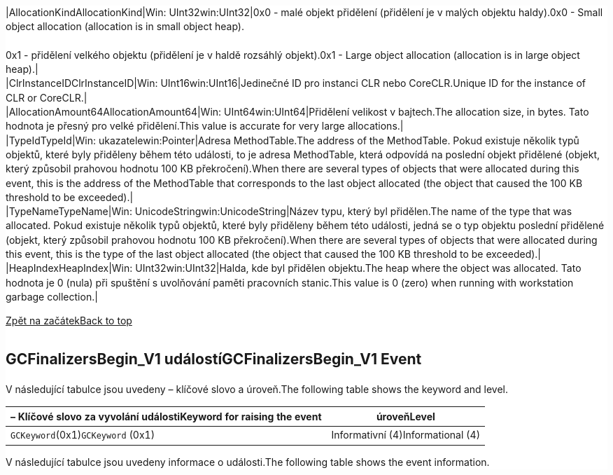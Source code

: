 |<span data-ttu-id="6e6b5-402">AllocationKind</span><span class="sxs-lookup"><span data-stu-id="6e6b5-402">AllocationKind</span></span>|<span data-ttu-id="6e6b5-403">Win: UInt32</span><span class="sxs-lookup"><span data-stu-id="6e6b5-403">win:UInt32</span></span>|<span data-ttu-id="6e6b5-404">0x0 - malé objekt přidělení (přidělení je v malých objektu haldy).</span><span class="sxs-lookup"><span data-stu-id="6e6b5-404">0x0 - Small object allocation (allocation is in small object heap).</span></span><br /><br /> <span data-ttu-id="6e6b5-405">0x1 - přidělení velkého objektu (přidělení je v haldě rozsáhlý objekt).</span><span class="sxs-lookup"><span data-stu-id="6e6b5-405">0x1 - Large object allocation (allocation is in large object heap).</span></span>|  
|<span data-ttu-id="6e6b5-406">ClrInstanceID</span><span class="sxs-lookup"><span data-stu-id="6e6b5-406">ClrInstanceID</span></span>|<span data-ttu-id="6e6b5-407">Win: UInt16</span><span class="sxs-lookup"><span data-stu-id="6e6b5-407">win:UInt16</span></span>|<span data-ttu-id="6e6b5-408">Jedinečné ID pro instanci CLR nebo CoreCLR.</span><span class="sxs-lookup"><span data-stu-id="6e6b5-408">Unique ID for the instance of CLR or CoreCLR.</span></span>|  
|<span data-ttu-id="6e6b5-409">AllocationAmount64</span><span class="sxs-lookup"><span data-stu-id="6e6b5-409">AllocationAmount64</span></span>|<span data-ttu-id="6e6b5-410">Win: UInt64</span><span class="sxs-lookup"><span data-stu-id="6e6b5-410">win:UInt64</span></span>|<span data-ttu-id="6e6b5-411">Přidělení velikost v bajtech.</span><span class="sxs-lookup"><span data-stu-id="6e6b5-411">The allocation size, in bytes.</span></span> <span data-ttu-id="6e6b5-412">Tato hodnota je přesný pro velké přidělení.</span><span class="sxs-lookup"><span data-stu-id="6e6b5-412">This value is accurate for very large allocations.</span></span>|  
|<span data-ttu-id="6e6b5-413">TypeId</span><span class="sxs-lookup"><span data-stu-id="6e6b5-413">TypeId</span></span>|<span data-ttu-id="6e6b5-414">Win: ukazatele</span><span class="sxs-lookup"><span data-stu-id="6e6b5-414">win:Pointer</span></span>|<span data-ttu-id="6e6b5-415">Adresa MethodTable.</span><span class="sxs-lookup"><span data-stu-id="6e6b5-415">The address of the MethodTable.</span></span> <span data-ttu-id="6e6b5-416">Pokud existuje několik typů objektů, které byly přiděleny během této události, to je adresa MethodTable, která odpovídá na poslední objekt přidělené (objekt, který způsobil prahovou hodnotu 100 KB překročení).</span><span class="sxs-lookup"><span data-stu-id="6e6b5-416">When there are several types of objects that were allocated during this event, this is the address of the MethodTable that corresponds to the last object allocated (the object that caused the 100 KB threshold to be exceeded).</span></span>|  
|<span data-ttu-id="6e6b5-417">TypeName</span><span class="sxs-lookup"><span data-stu-id="6e6b5-417">TypeName</span></span>|<span data-ttu-id="6e6b5-418">Win: UnicodeString</span><span class="sxs-lookup"><span data-stu-id="6e6b5-418">win:UnicodeString</span></span>|<span data-ttu-id="6e6b5-419">Název typu, který byl přidělen.</span><span class="sxs-lookup"><span data-stu-id="6e6b5-419">The name of the type that was allocated.</span></span> <span data-ttu-id="6e6b5-420">Pokud existuje několik typů objektů, které byly přiděleny během této události, jedná se o typ objektu poslední přidělené (objekt, který způsobil prahovou hodnotu 100 KB překročení).</span><span class="sxs-lookup"><span data-stu-id="6e6b5-420">When there are several types of objects that were allocated during this event, this is the type of the last object allocated (the object that caused the 100 KB threshold to be exceeded).</span></span>|  
|<span data-ttu-id="6e6b5-421">HeapIndex</span><span class="sxs-lookup"><span data-stu-id="6e6b5-421">HeapIndex</span></span>|<span data-ttu-id="6e6b5-422">Win: UInt32</span><span class="sxs-lookup"><span data-stu-id="6e6b5-422">win:UInt32</span></span>|<span data-ttu-id="6e6b5-423">Halda, kde byl přidělen objektu.</span><span class="sxs-lookup"><span data-stu-id="6e6b5-423">The heap where the object was allocated.</span></span> <span data-ttu-id="6e6b5-424">Tato hodnota je 0 (nula) při spuštění s uvolňování paměti pracovních stanic.</span><span class="sxs-lookup"><span data-stu-id="6e6b5-424">This value is 0 (zero) when running with workstation garbage collection.</span></span>|  
  
 [<span data-ttu-id="6e6b5-425">Zpět na začátek</span><span class="sxs-lookup"><span data-stu-id="6e6b5-425">Back to top</span></span>](#top)  
  
<a name="gcfinalizersbegin_v1_event"></a>   
## <a name="gcfinalizersbeginv1-event"></a><span data-ttu-id="6e6b5-426">GCFinalizersBegin_V1 událostí</span><span class="sxs-lookup"><span data-stu-id="6e6b5-426">GCFinalizersBegin_V1 Event</span></span>  
 <span data-ttu-id="6e6b5-427">V následující tabulce jsou uvedeny – klíčové slovo a úroveň.</span><span class="sxs-lookup"><span data-stu-id="6e6b5-427">The following table shows the keyword and level.</span></span>  
  
|<span data-ttu-id="6e6b5-428">– Klíčové slovo za vyvolání události</span><span class="sxs-lookup"><span data-stu-id="6e6b5-428">Keyword for raising the event</span></span>|<span data-ttu-id="6e6b5-429">úroveň</span><span class="sxs-lookup"><span data-stu-id="6e6b5-429">Level</span></span>|  
|-----------------------------------|-----------|  
|<span data-ttu-id="6e6b5-430">`GCKeyword`(0x1)</span><span class="sxs-lookup"><span data-stu-id="6e6b5-430">`GCKeyword` (0x1)</span></span>|<span data-ttu-id="6e6b5-431">Informativní (4)</span><span class="sxs-lookup"><span data-stu-id="6e6b5-431">Informational (4)</span></span>|  
  
 <span data-ttu-id="6e6b5-432">V následující tabulce jsou uvedeny informace o události.</span><span class="sxs-lookup"><span data-stu-id="6e6b5-432">The following table shows the event information.</span></span>  
  